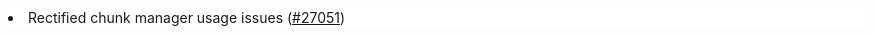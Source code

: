 <li>Rectified chunk manager usage issues (<a href="https://github.com/milvus-io/milvus/pull/27051">#27051</a>)</li>
</ul></li>
